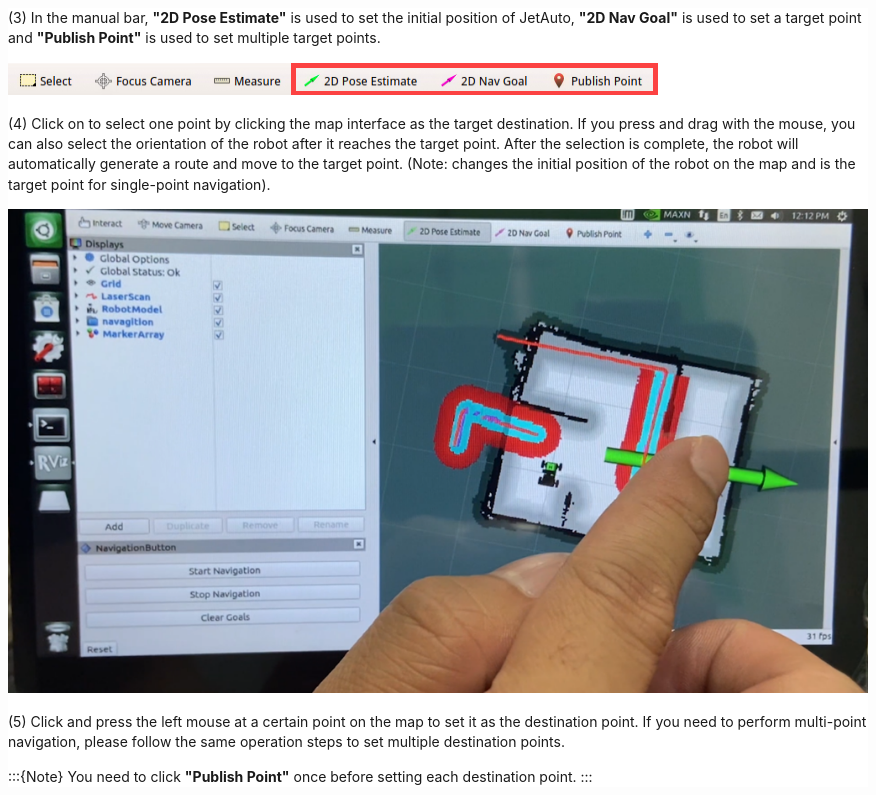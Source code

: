 
(3) In the manual bar, **"2D Pose Estimate"** is used to set the initial position of JetAuto, **"2D Nav Goal"** is used to set a target point and **"Publish Point"** is used to set multiple target points.

<img src="../_static/media/chapter_1/image236.png" class="common_img" />

(4) Click on to select one point by clicking the map interface as the target destination. If you press and drag with the mouse, you can also select the orientation of the robot after it reaches the target point. After the selection is complete, the robot will automatically generate a route and move to the target point. (Note: changes the initial position of the robot on the map and is the target point for single-point navigation).

<img src="../_static/media/chapter_1/image239.png" class="common_img" />

(5) Click and press the left mouse at a certain point on the map to set it as the destination point. If you need to perform multi-point navigation, please follow the same operation steps to set multiple destination points.

:::{Note}
You need to click **"Publish Point"** once before setting each destination point.
:::
